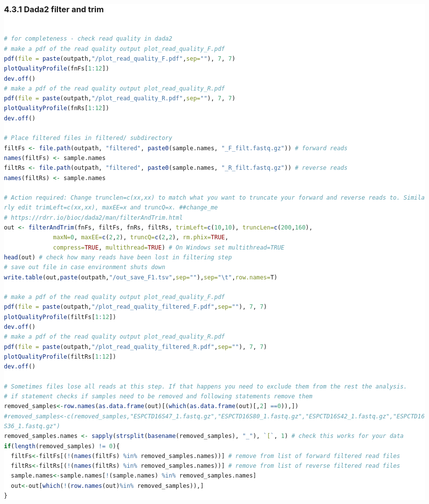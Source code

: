 ### 4.3.1 Dada2 filter and trim

```R

# for completeness - check read quality in dada2
# make a pdf of the read quality output plot_read_quality_F.pdf
pdf(file = paste(outpath,"/plot_read_quality_F.pdf",sep=""), 7, 7)
plotQualityProfile(fnFs[1:12])
dev.off()
# make a pdf of the read quality output plot_read_quality_R.pdf
pdf(file = paste(outpath,"/plot_read_quality_R.pdf",sep=""), 7, 7)
plotQualityProfile(fnRs[1:12])
dev.off()

# Place filtered files in filtered/ subdirectory
filtFs <- file.path(outpath, "filtered", paste0(sample.names, "_F_filt.fastq.gz")) # forward reads
names(filtFs) <- sample.names
filtRs <- file.path(outpath, "filtered", paste0(sample.names, "_R_filt.fastq.gz")) # reverse reads
names(filtRs) <- sample.names

# Action required: Change trunclen=c(xx,xx) to match what you want to truncate your forward and reverse reads to. Similarly edit trimLeft=c(xx,xx), maxEE=x and truncQ=x. ##change_me
# https://rdrr.io/bioc/dada2/man/filterAndTrim.html
out <- filterAndTrim(fnFs, filtFs, fnRs, filtRs, trimLeft=c(10,10), truncLen=c(200,160),
              maxN=0, maxEE=c(2,2), truncQ=c(2,2), rm.phix=TRUE,
              compress=TRUE, multithread=TRUE) # On Windows set multithread=TRUE
head(out) # check how many reads have been lost in filtering step
# save out file in case environment shuts down
write.table(out,paste(outpath,"/out_save_F1.tsv",sep=""),sep="\t",row.names=T)

# make a pdf of the read quality output plot_read_quality_F.pdf
pdf(file = paste(outpath,"/plot_read_quality_filtered_F.pdf",sep=""), 7, 7)
plotQualityProfile(filtFs[1:12])
dev.off()
# make a pdf of the read quality output plot_read_quality_R.pdf
pdf(file = paste(outpath,"/plot_read_quality_filtered_R.pdf",sep=""), 7, 7)
plotQualityProfile(filtRs[1:12])
dev.off()

# Sometimes files lose all reads at this step. If that happens you need to exclude them from the rest the analysis.
# if statement checks if samples need to be removed and following statements remove them
removed_samples<-row.names(as.data.frame(out)[(which(as.data.frame(out)[,2] ==0)),])
#removed_samples<-c(removed_samples,"ESPCTD16S47_1.fastq.gz","ESPCTD16S80_1.fastq.gz","ESPCTD16S42_1.fastq.gz","ESPCTD16S36_1.fastq.gz")
removed_samples.names <- sapply(strsplit(basename(removed_samples), "_"), `[`, 1) # check this works for your data
if(length(removed_samples) != 0){
  filtFs<-filtFs[(!(names(filtFs) %in% removed_samples.names))] # remove from list of forward filtered read files
  filtRs<-filtRs[(!(names(filtRs) %in% removed_samples.names))] # remove from list of reverse filtered read files
  sample.names<-sample.names[!(sample.names) %in% removed_samples.names]
  out<-out[which(!(row.names(out)%in% removed_samples)),]
}

```
